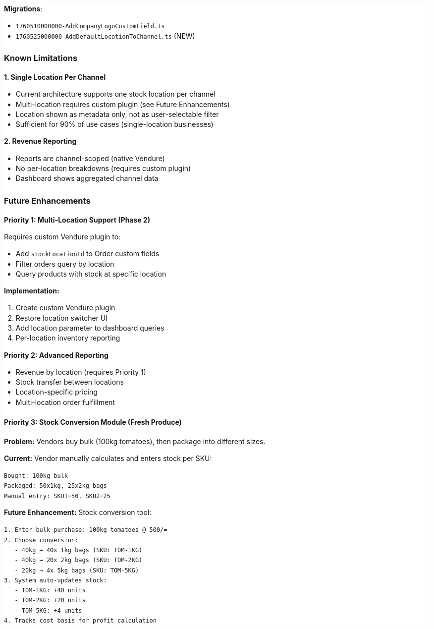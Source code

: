 **Migrations**:

- `1760510000000-AddCompanyLogoCustomField.ts`
- `1760525000000-AddDefaultLocationToChannel.ts` (NEW)

### Known Limitations

**1. Single Location Per Channel**

- Current architecture supports one stock location per channel
- Multi-location requires custom plugin (see Future Enhancements)
- Location shown as metadata only, not as user-selectable filter
- Sufficient for 90% of use cases (single-location businesses)

**2. Revenue Reporting**

- Reports are channel-scoped (native Vendure)
- No per-location breakdowns (requires custom plugin)
- Dashboard shows aggregated channel data

### Future Enhancements

**Priority 1: Multi-Location Support (Phase 2)**

Requires custom Vendure plugin to:

- Add `stockLocationId` to Order custom fields
- Filter orders query by location
- Query products with stock at specific location

**Implementation:**

1. Create custom Vendure plugin
2. Restore location switcher UI
3. Add location parameter to dashboard queries
4. Per-location inventory reporting

**Priority 2: Advanced Reporting**

- Revenue by location (requires Priority 1)
- Stock transfer between locations
- Location-specific pricing
- Multi-location order fulfillment

#### Priority 3: Stock Conversion Module (Fresh Produce)

**Problem:** Vendors buy bulk (100kg tomatoes), then package into different sizes.

**Current:** Vendor manually calculates and enters stock per SKU:

```
Bought: 100kg bulk
Packaged: 50x1kg, 25x2kg bags
Manual entry: SKU1=50, SKU2=25
```

**Future Enhancement:** Stock conversion tool:

```
1. Enter bulk purchase: 100kg tomatoes @ 500/=
2. Choose conversion:
   - 40kg → 40x 1kg bags (SKU: TOM-1KG)
   - 40kg → 20x 2kg bags (SKU: TOM-2KG)
   - 20kg → 4x 5kg bags (SKU: TOM-5KG)
3. System auto-updates stock:
   - TOM-1KG: +40 units
   - TOM-2KG: +20 units
   - TOM-5KG: +4 units
4. Tracks cost basis for profit calculation
```
